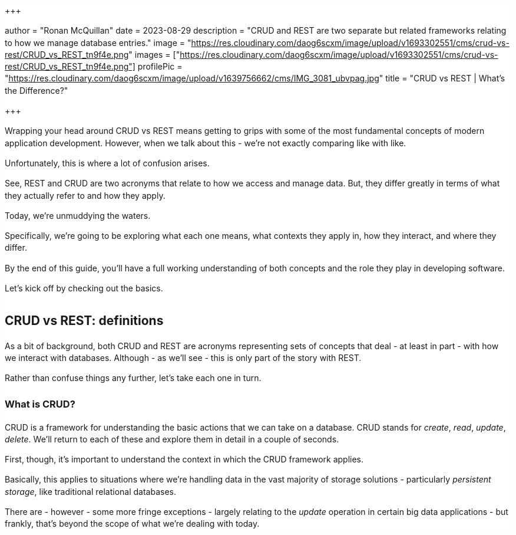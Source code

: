 +++

author = "Ronan McQuillan"
date = 2023-08-29
description = "CRUD and REST are two separate but related frameworks relating to how we manage database entries."
image = "https://res.cloudinary.com/daog6scxm/image/upload/v1693302551/cms/crud-vs-rest/CRUD_vs_REST_tn9f4e.png"
images = ["https://res.cloudinary.com/daog6scxm/image/upload/v1693302551/cms/crud-vs-rest/CRUD_vs_REST_tn9f4e.png"]
profilePic = "https://res.cloudinary.com/daog6scxm/image/upload/v1639756662/cms/IMG_3081_ubvpag.jpg"
title = "CRUD vs REST | What’s the Difference?"

+++

Wrapping your head around CRUD vs REST means getting to grips with some of the most fundamental concepts of modern application development. However, when we talk about this - we’re not exactly comparing like with like.

Unfortunately, this is where a lot of confusion arises.

See, REST and CRUD are two acronyms that relate to how we access and manage data. But, they differ greatly in terms of what they actually refer to and how they apply.

Today, we’re unmuddying the waters. 

Specifically, we’re going to be exploring what each one means, what contexts they apply in, how they interact, and where they differ.

By the end of this guide, you’ll have a full working understanding of both concepts and the role they play in developing software.

Let’s kick off by checking out the basics.

## CRUD vs REST: definitions

As a bit of background, both CRUD and REST are acronyms representing sets of concepts that deal - at least in part - with how we interact with databases. Although - as we’ll see - this is only part of the story with REST.

Rather than confuse things any further, let’s take each one in turn.

### What is CRUD?

CRUD is a framework for understanding the basic actions that we can take on a database. CRUD stands for *create*, *read*, *update*, *delete*. We’ll return to each of these and explore them in detail in a couple of seconds.

First, though, it’s important to understand the context in which the CRUD framework applies.

Basically, this applies to situations where we’re handling data in the vast majority of storage solutions - particularly *persistent storage*, like traditional relational databases.

There are - however - some more fringe exceptions - largely relating to the *update* operation in certain big data applications - but frankly, that’s beyond the scope of what we’re dealing with today. 
